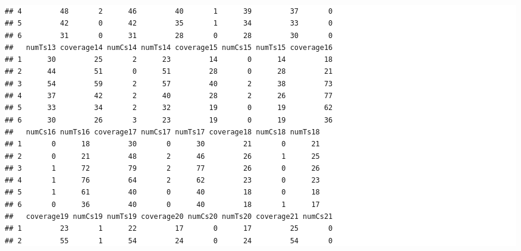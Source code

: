     ## 4         48       2      46         40       1      39         37       0
    ## 5         42       0      42         35       1      34         33       0
    ## 6         31       0      31         28       0      28         30       0
    ##   numTs13 coverage14 numCs14 numTs14 coverage15 numCs15 numTs15 coverage16
    ## 1      30         25       2      23         14       0      14         18
    ## 2      44         51       0      51         28       0      28         21
    ## 3      54         59       2      57         40       2      38         73
    ## 4      37         42       2      40         28       2      26         77
    ## 5      33         34       2      32         19       0      19         62
    ## 6      30         26       3      23         19       0      19         36
    ##   numCs16 numTs16 coverage17 numCs17 numTs17 coverage18 numCs18 numTs18
    ## 1       0      18         30       0      30         21       0      21
    ## 2       0      21         48       2      46         26       1      25
    ## 3       1      72         79       2      77         26       0      26
    ## 4       1      76         64       2      62         23       0      23
    ## 5       1      61         40       0      40         18       0      18
    ## 6       0      36         40       0      40         18       1      17
    ##   coverage19 numCs19 numTs19 coverage20 numCs20 numTs20 coverage21 numCs21
    ## 1         23       1      22         17       0      17         25       0
    ## 2         55       1      54         24       0      24         54       0